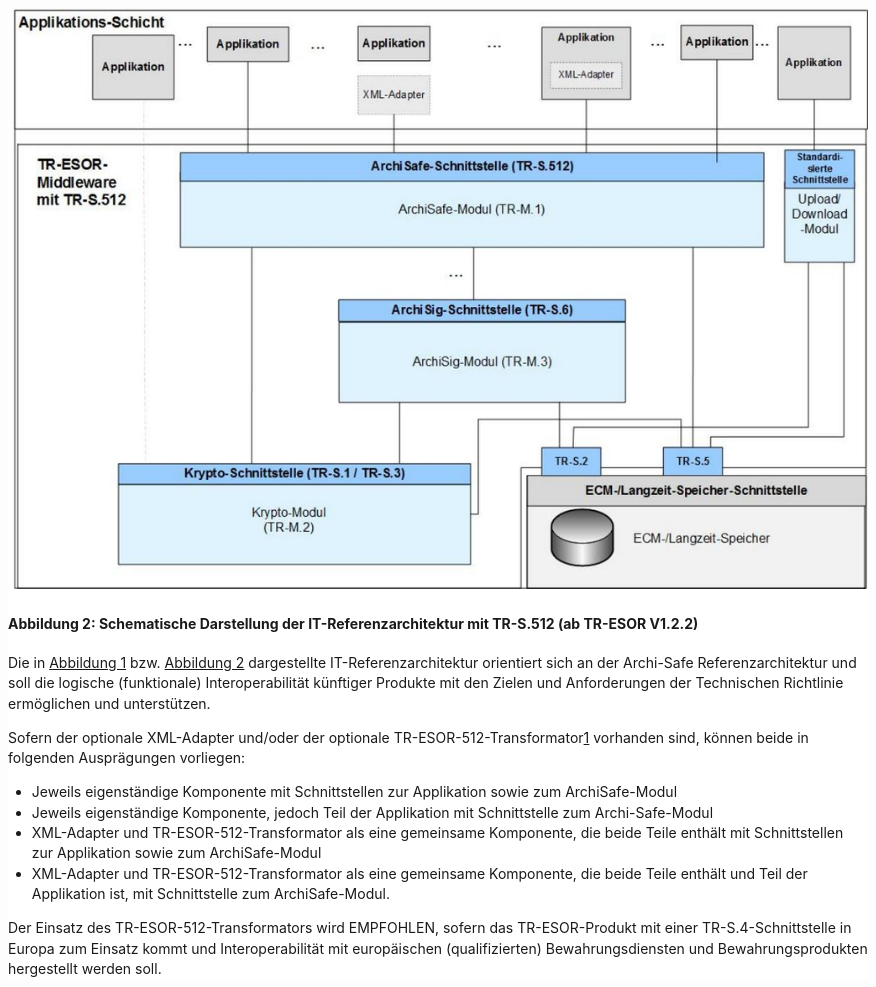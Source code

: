![](_page_6_Figure_3.jpeg)

#### <span id="page-6-1"></span>**Abbildung 2: Schematische Darstellung der IT-Referenzarchitektur mit TR-S.512 (ab TR-ESOR V1.2.2)**

Die in [Abbildung 1](#page-6-0) bzw. [Abbildung 2](#page-6-1) dargestellte IT-Referenzarchitektur orientiert sich an der Archi-Safe Referenzarchitektur und soll die logische (funktionale) Interoperabilität künftiger Produkte mit den Zielen und Anforderungen der Technischen Richtlinie ermöglichen und unterstützen.

Sofern der optionale XML-Adapter und/oder der optionale TR-ESOR-512-Transformator[1](#page-7-0) vorhanden sind, können beide in folgenden Ausprägungen vorliegen:

- Jeweils eigenständige Komponente mit Schnittstellen zur Applikation sowie zum ArchiSafe-Modul
- Jeweils eigenständige Komponente, jedoch Teil der Applikation mit Schnittstelle zum Archi-Safe-Modul
- XML-Adapter und TR-ESOR-512-Transformator als eine gemeinsame Komponente, die beide Teile enthält mit Schnittstellen zur Applikation sowie zum ArchiSafe-Modul
- XML-Adapter und TR-ESOR-512-Transformator als eine gemeinsame Komponente, die beide Teile enthält und Teil der Applikation ist, mit Schnittstelle zum ArchiSafe-Modul.

Der Einsatz des TR-ESOR-512-Transformators wird EMPFOHLEN, sofern das TR-ESOR-Produkt mit einer TR-S.4-Schnittstelle in Europa zum Einsatz kommt und Interoperabilität mit europäischen (qualifizierten) Bewahrungsdiensten und Bewahrungsprodukten hergestellt werden soll.
